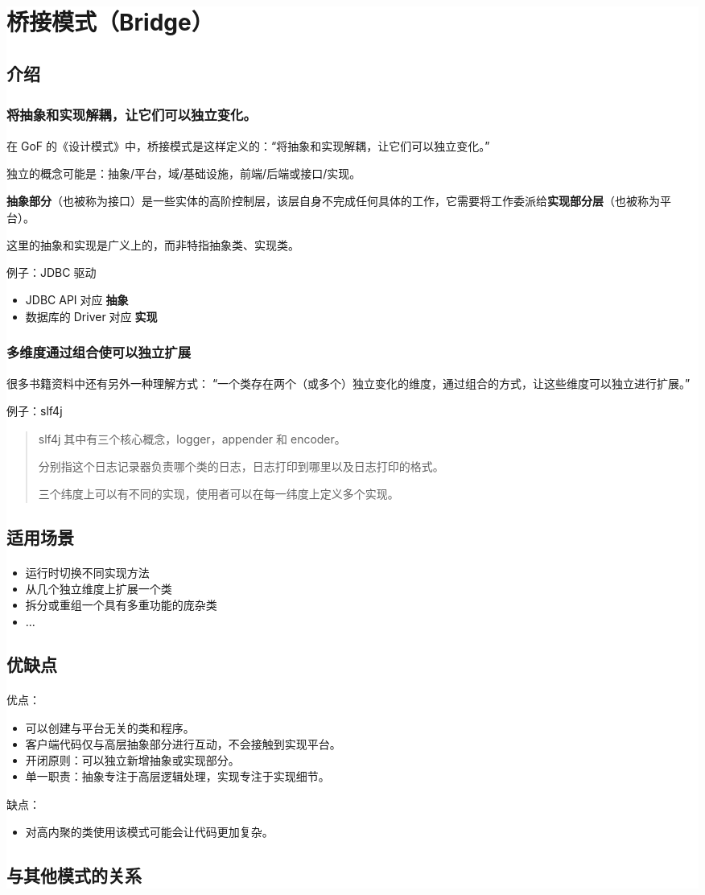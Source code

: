 # 桥接模式（Bridge）

## 介绍

### 将抽象和实现解耦，让它们可以独立变化。

在 GoF 的《设计模式》中，桥接模式是这样定义的：“将抽象和实现解耦，让它们可以独立变化。”

独立的概念可能是：抽象/平台，域/基础设施，前端/后端或接口/实现。

**抽象部分**（也被称为接口）是一些实体的高阶控制层，该层自身不完成任何具体的工作，它需要将工作委派给**实现部分层**（也被称为平台）。

这里的抽象和实现是广义上的，而非特指抽象类、实现类。

例子：JDBC 驱动

- JDBC API 对应 **抽象**
- 数据库的 Driver 对应 **实现**

### 多维度通过组合使可以独立扩展

很多书籍资料中还有另外一种理解方式： “一个类存在两个（或多个）独立变化的维度，通过组合的方式，让这些维度可以独立进行扩展。”

例子：slf4j

> slf4j 其中有三个核心概念，logger，appender 和 encoder。
>
> 分别指这个日志记录器负责哪个类的日志，日志打印到哪里以及日志打印的格式。
>
> 三个纬度上可以有不同的实现，使用者可以在每一纬度上定义多个实现。


## 适用场景

- 运行时切换不同实现方法
- 从几个独立维度上扩展一个类
- 拆分或重组一个具有多重功能的庞杂类
- ...

## 优缺点

优点：

- 可以创建与平台无关的类和程序。
- 客户端代码仅与高层抽象部分进行互动，不会接触到实现平台。
- 开闭原则：可以独立新增抽象或实现部分。
- 单一职责：抽象专注于高层逻辑处理，实现专注于实现细节。

缺点：

- 对高内聚的类使用该模式可能会让代码更加复杂。

## 与其他模式的关系

